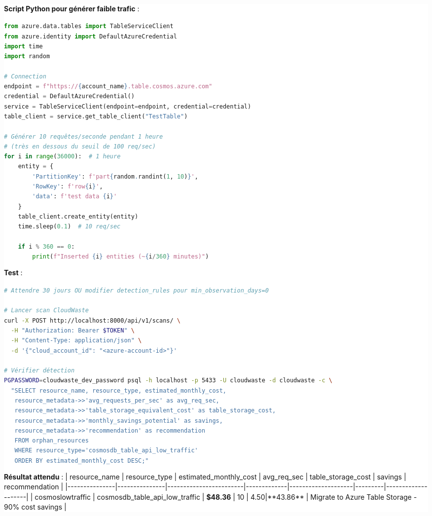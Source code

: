 **Script Python pour générer faible trafic** :
```python
from azure.data.tables import TableServiceClient
from azure.identity import DefaultAzureCredential
import time
import random

# Connection
endpoint = f"https://{account_name}.table.cosmos.azure.com"
credential = DefaultAzureCredential()
service = TableServiceClient(endpoint=endpoint, credential=credential)
table_client = service.get_table_client("TestTable")

# Générer 10 requêtes/seconde pendant 1 heure
# (très en dessous du seuil de 100 req/sec)
for i in range(36000):  # 1 heure
    entity = {
        'PartitionKey': f'part{random.randint(1, 10)}',
        'RowKey': f'row{i}',
        'data': f'test data {i}'
    }
    table_client.create_entity(entity)
    time.sleep(0.1)  # 10 req/sec

    if i % 360 == 0:
        print(f"Inserted {i} entities (~{i/360} minutes)")
```

**Test** :
```bash
# Attendre 30 jours OU modifier detection_rules pour min_observation_days=0

# Lancer scan CloudWaste
curl -X POST http://localhost:8000/api/v1/scans/ \
  -H "Authorization: Bearer $TOKEN" \
  -H "Content-Type: application/json" \
  -d '{"cloud_account_id": "<azure-account-id>"}'

# Vérifier détection
PGPASSWORD=cloudwaste_dev_password psql -h localhost -p 5433 -U cloudwaste -d cloudwaste -c \
  "SELECT resource_name, resource_type, estimated_monthly_cost,
   resource_metadata->>'avg_requests_per_sec' as avg_req_sec,
   resource_metadata->>'table_storage_equivalent_cost' as table_storage_cost,
   resource_metadata->>'monthly_savings_potential' as savings,
   resource_metadata->>'recommendation' as recommendation
   FROM orphan_resources
   WHERE resource_type='cosmosdb_table_api_low_traffic'
   ORDER BY estimated_monthly_cost DESC;"
```

**Résultat attendu** :
| resource_name | resource_type | estimated_monthly_cost | avg_req_sec | table_storage_cost | savings | recommendation |
|---------------|---------------|------------------------|-------------|--------------------|---------|--------------------|
| cosmoslowtraffic | cosmosdb_table_api_low_traffic | **$48.36** | 10 | $4.50 | **$43.86** | Migrate to Azure Table Storage - 90% cost savings |
